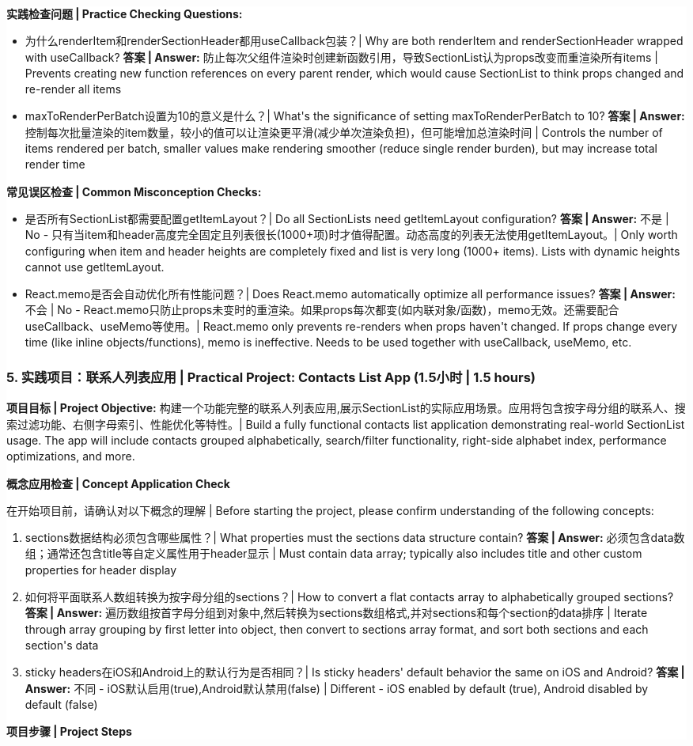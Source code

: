 
  **实践检查问题 | Practice Checking Questions:**
  - 为什么renderItem和renderSectionHeader都用useCallback包装？| Why are both renderItem and renderSectionHeader wrapped with useCallback?
    **答案 | Answer:** 防止每次父组件渲染时创建新函数引用，导致SectionList认为props改变而重渲染所有items | Prevents creating new function references on every parent render, which would cause SectionList to think props changed and re-render all items

  - maxToRenderPerBatch设置为10的意义是什么？| What's the significance of setting maxToRenderPerBatch to 10?
    **答案 | Answer:** 控制每次批量渲染的item数量，较小的值可以让渲染更平滑(减少单次渲染负担)，但可能增加总渲染时间 | Controls the number of items rendered per batch, smaller values make rendering smoother (reduce single render burden), but may increase total render time

  **常见误区检查 | Common Misconception Checks:**
  - 是否所有SectionList都需要配置getItemLayout？| Do all SectionLists need getItemLayout configuration?
    **答案 | Answer:** 不是 | No - 只有当item和header高度完全固定且列表很长(1000+项)时才值得配置。动态高度的列表无法使用getItemLayout。| Only worth configuring when item and header heights are completely fixed and list is very long (1000+ items). Lists with dynamic heights cannot use getItemLayout.

  - React.memo是否会自动优化所有性能问题？| Does React.memo automatically optimize all performance issues?
    **答案 | Answer:** 不会 | No - React.memo只防止props未变时的重渲染。如果props每次都变(如内联对象/函数)，memo无效。还需要配合useCallback、useMemo等使用。| React.memo only prevents re-renders when props haven't changed. If props change every time (like inline objects/functions), memo is ineffective. Needs to be used together with useCallback, useMemo, etc.

### 5. 实践项目：联系人列表应用 | Practical Project: Contacts List App (1.5小时 | 1.5 hours)

**项目目标 | Project Objective:**
构建一个功能完整的联系人列表应用,展示SectionList的实际应用场景。应用将包含按字母分组的联系人、搜索过滤功能、右侧字母索引、性能优化等特性。| Build a fully functional contacts list application demonstrating real-world SectionList usage. The app will include contacts grouped alphabetically, search/filter functionality, right-side alphabet index, performance optimizations, and more.

**概念应用检查 | Concept Application Check**

在开始项目前，请确认对以下概念的理解 | Before starting the project, please confirm understanding of the following concepts:

1. sections数据结构必须包含哪些属性？| What properties must the sections data structure contain?
   **答案 | Answer:** 必须包含data数组；通常还包含title等自定义属性用于header显示 | Must contain data array; typically also includes title and other custom properties for header display

2. 如何将平面联系人数组转换为按字母分组的sections？| How to convert a flat contacts array to alphabetically grouped sections?
   **答案 | Answer:** 遍历数组按首字母分组到对象中,然后转换为sections数组格式,并对sections和每个section的data排序 | Iterate through array grouping by first letter into object, then convert to sections array format, and sort both sections and each section's data

3. sticky headers在iOS和Android上的默认行为是否相同？| Is sticky headers' default behavior the same on iOS and Android?
   **答案 | Answer:** 不同 - iOS默认启用(true),Android默认禁用(false) | Different - iOS enabled by default (true), Android disabled by default (false)

**项目步骤 | Project Steps**
